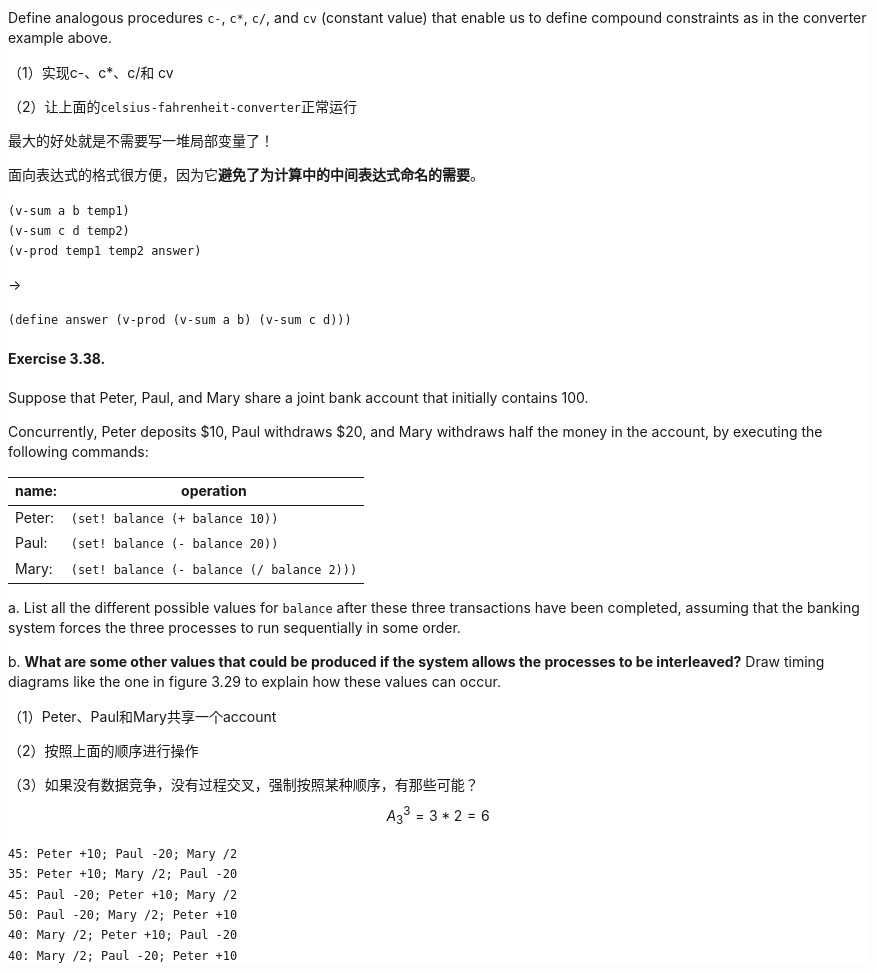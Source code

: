 Define analogous procedures `c-`, `c*`, `c/`, and `cv` (constant value) that enable us to define compound constraints as in the converter example above.

（1）实现c-、c*、c/和 cv

（2）让上面的`celsius-fahrenheit-converter`正常运行

最大的好处就是不需要写一堆局部变量了！



面向表达式的格式很方便，因为它**避免了为计算中的中间表达式命名的需要**。

```lisp
(v-sum a b temp1)
(v-sum c d temp2)
(v-prod temp1 temp2 answer)
```

->

```lisp
(define answer (v-prod (v-sum a b) (v-sum c d)))
```





#### **Exercise 3.38.** 

Suppose that Peter, Paul, and Mary share a joint bank account that initially contains 100. 

Concurrently, Peter deposits $10, Paul withdraws \$20, and Mary withdraws half the money in the account, by executing the following commands:

| name:  | operation                                  |
| ------ | ------------------------------------------ |
| Peter: | `(set! balance (+ balance 10))`            |
| Paul:  | `(set! balance (- balance 20))`            |
| Mary:  | `(set! balance (- balance (/ balance 2)))` |

a. List all the different possible values for `balance` after these three transactions have been completed, assuming that the banking system forces the three processes to run sequentially in some order.

b. **What are some other values that could be produced if the system allows the processes to be interleaved?** Draw timing diagrams like the one in figure 3.29 to explain how these values can occur.



（1）Peter、Paul和Mary共享一个account

（2）按照上面的顺序进行操作

（3）如果没有数据竞争，没有过程交叉，强制按照某种顺序，有那些可能？
$$
A_3^3=3*2=6
$$

```
45: Peter +10; Paul -20; Mary /2
35: Peter +10; Mary /2; Paul -20
45: Paul -20; Peter +10; Mary /2
50: Paul -20; Mary /2; Peter +10
40: Mary /2; Peter +10; Paul -20
40: Mary /2; Paul -20; Peter +10
```
